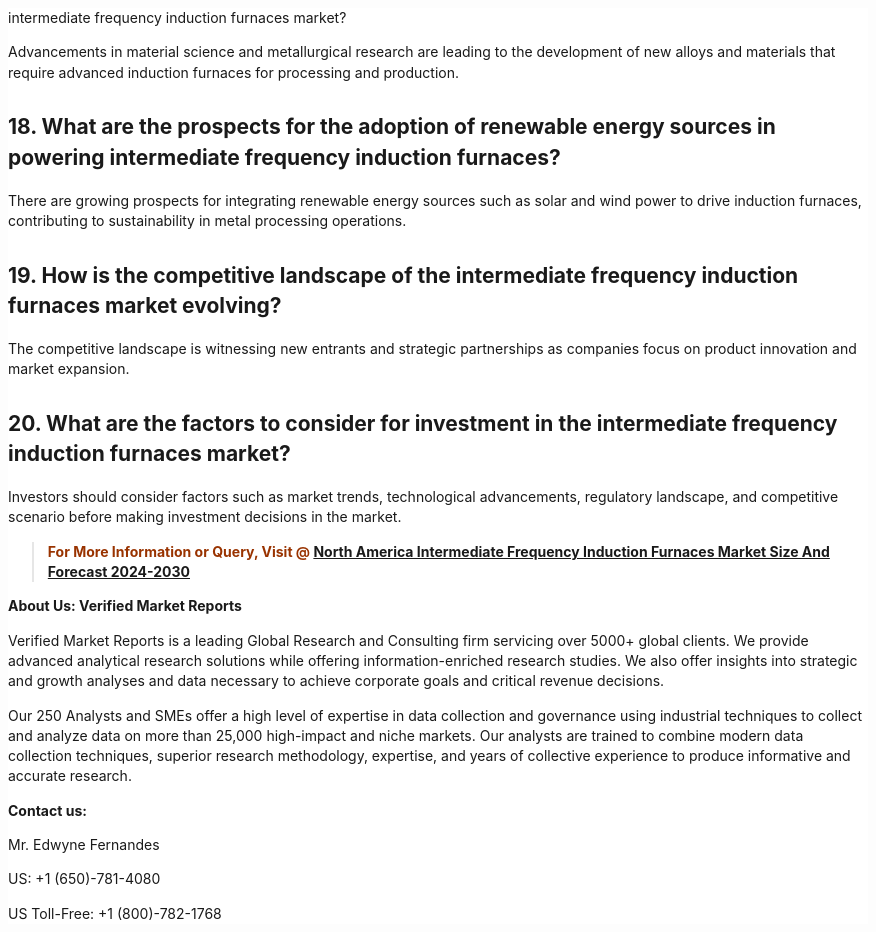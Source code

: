 intermediate frequency induction furnaces market?</div><div></h2><p>Advancements in material science and metallurgical research are leading to the development of new alloys and materials that require advanced induction furnaces for processing and production.</p><h2>18. What are the prospects for the adoption of renewable energy sources in powering intermediate frequency induction furnaces?</div><div></h2><p>There are growing prospects for integrating renewable energy sources such as solar and wind power to drive induction furnaces, contributing to sustainability in metal processing operations.</p><h2>19. How is the competitive landscape of the intermediate frequency induction furnaces market evolving?</div><div></h2><p>The competitive landscape is witnessing new entrants and strategic partnerships as companies focus on product innovation and market expansion.</p><h2>20. What are the factors to consider for investment in the intermediate frequency induction furnaces market?</div><div></h2><p>Investors should consider factors such as market trends, technological advancements, regulatory landscape, and competitive scenario before making investment decisions in the market.</p></body></html></p><blockquote><p><span style="color: #993300;"><strong>For More Information or Query, Visit @ <a href="https://www.verifiedmarketreports.com/product/intermediate-frequency-induction-furnaces-market/">North America Intermediate Frequency Induction Furnaces Market Size And Forecast 2024-2030</a></strong></span></p></blockquote><p><strong>About Us: Verified Market Reports</strong></p><p>Verified Market Reports is a leading Global Research and Consulting firm servicing over 5000+ global clients. We provide advanced analytical research solutions while offering information-enriched research studies. We also offer insights into strategic and growth analyses and data necessary to achieve corporate goals and critical revenue decisions.</p><p>Our 250 Analysts and SMEs offer a high level of expertise in data collection and governance using industrial techniques to collect and analyze data on more than 25,000 high-impact and niche markets. Our analysts are trained to combine modern data collection techniques, superior research methodology, expertise, and years of collective experience to produce informative and accurate research.</p><p><strong>Contact us:</strong></p><p>Mr. Edwyne Fernandes</p><p>US: +1 (650)-781-4080</p><p>US Toll-Free: +1 (800)-782-1768</p>
